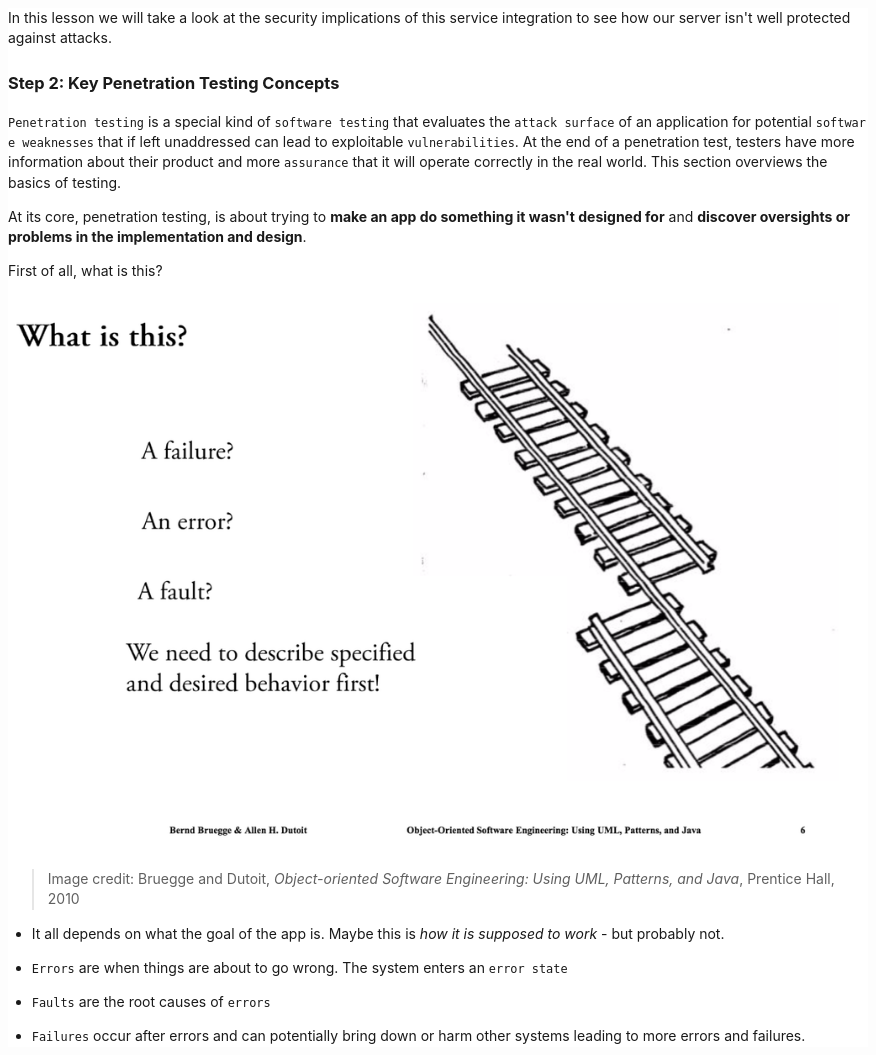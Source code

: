In this lesson we will take a look at the security implications of this service integration to see how our server isn't well protected against attacks.

### Step 2: Key Penetration Testing Concepts
`Penetration testing` is a special kind of `software testing` that evaluates the `attack surface` of an application for potential `software weaknesses` that if left unaddressed can lead to exploitable `vulnerabilities`. At the end of a penetration test, testers have more information about their product and more `assurance` that it will operate correctly in the real world. This section overviews the basics of testing.

At its core, penetration testing, is about trying to **make an app do something it wasn't designed for** and **discover oversights or problems in the implementation and design**.

First of all, what is this?

![error-slides](./img/error-slide1.png)
 > Image credit: Bruegge and Dutoit, _Object-oriented Software Engineering: Using UML, Patterns, and Java_, Prentice Hall, 2010

* It all depends on what the goal of the app is. Maybe this is _how it is supposed to work_ - but probably not.

* `Errors` are when things are about to go wrong. The system enters an `error state`
* `Faults` are the root causes of `errors`
* `Failures` occur after errors and can potentially bring down or harm other systems leading to more errors and failures.
